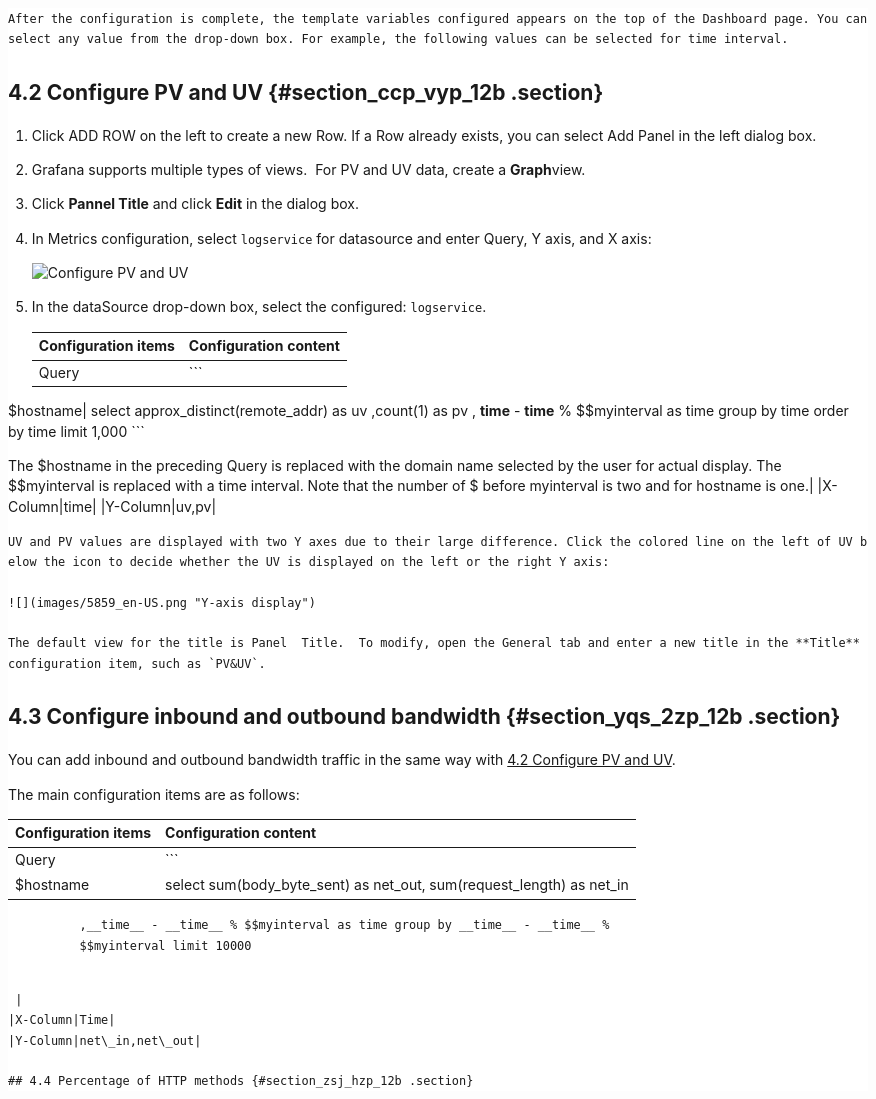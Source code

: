     After the configuration is complete, the template variables configured appears on the top of the Dashboard page. You can select any value from the drop-down box. For example, the following values can be selected for time interval.


## 4.2 Configure PV and UV {#section_ccp_vyp_12b .section}

1.  Click ADD ROW on the left to create a new Row. If a Row already exists, you can select Add Panel in the left dialog box.
2.  Grafana supports multiple types of views.  For PV and UV data, create a **Graph**view.
3.  Click **Pannel Title** and click **Edit** in the dialog box.
4.  In Metrics configuration, select `logservice` for datasource and enter Query, Y axis, and X axis:

     ![](images/5858_en-US.png "Configure PV and UV") 

5.  In the dataSource drop-down box, select the configured: `logservice`.

    |Configuration items|Configuration content|
    |:------------------|:--------------------|
    |Query |    ```
$hostname| select approx_distinct(remote_addr) as uv ,count(1) as pv , __time__ -
                  __time__ % $$myinterval as time group by time order by time limit
                1,000
    ```

The $hostname in the preceding Query is replaced with the domain name selected by the user for actual display. The $$myinterval is replaced with a time interval. Note that the number of $ before myinterval is two and for hostname is one.|
    |X-Column|time|
    |Y-Column|uv,pv|

    UV and PV values are displayed with two Y axes due to their large difference. Click the colored line on the left of UV below the icon to decide whether the UV is displayed on the left or the right Y axis:

    ![](images/5859_en-US.png "Y-axis display")

    The default view for the title is Panel  Title.  To modify, open the General tab and enter a new title in the **Title** configuration item, such as `PV&UV`.


## 4.3 Configure inbound and outbound bandwidth {#section_yqs_2zp_12b .section}

You can add inbound and outbound bandwidth traffic in the same way with [4.2 Configure PV and UV](#section_ccp_vyp_12b).

The main configuration items are as follows:

|Configuration items|Configuration content|
|:------------------|:--------------------|
|Query| ```
$hostname | select sum(body_byte_sent) as net_out, sum(request_length) as net_in
              ,__time__ - __time__ % $$myinterval as time group by __time__ - __time__ %
              $$myinterval limit 10000
```

 |
|X-Column|Time|
|Y-Column|net\_in,net\_out|

## 4.4 Percentage of HTTP methods {#section_zsj_hzp_12b .section}

```